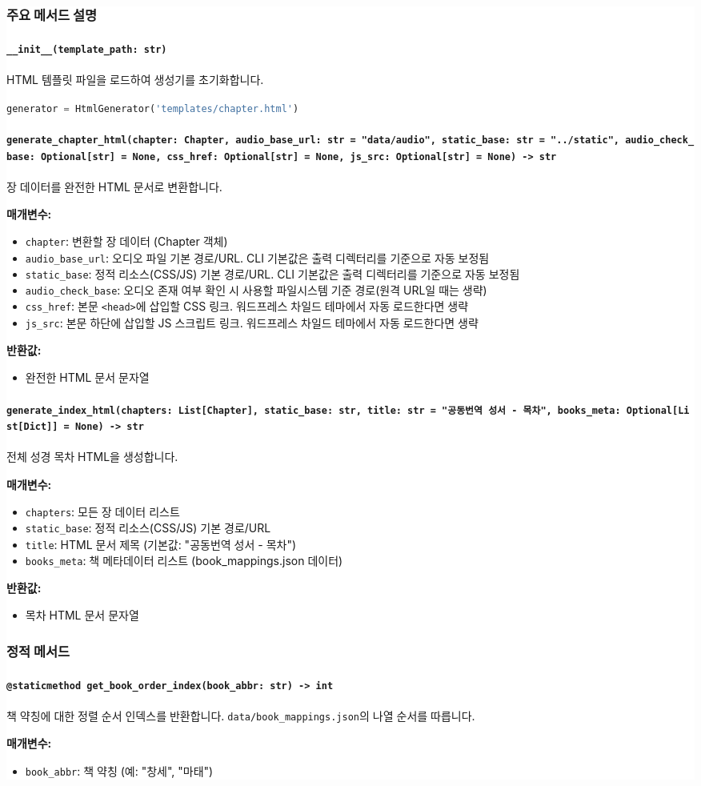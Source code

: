 ### 주요 메서드 설명

#### `__init__(template_path: str)`

HTML 템플릿 파일을 로드하여 생성기를 초기화합니다.

```python
generator = HtmlGenerator('templates/chapter.html')
```

#### `generate_chapter_html(chapter: Chapter, audio_base_url: str = "data/audio", static_base: str = "../static", audio_check_base: Optional[str] = None, css_href: Optional[str] = None, js_src: Optional[str] = None) -> str`

장 데이터를 완전한 HTML 문서로 변환합니다.

**매개변수:**

- `chapter`: 변환할 장 데이터 (Chapter 객체)
- `audio_base_url`: 오디오 파일 기본 경로/URL. CLI 기본값은 출력 디렉터리를 기준으로 자동 보정됨
- `static_base`: 정적 리소스(CSS/JS) 기본 경로/URL. CLI 기본값은 출력 디렉터리를 기준으로 자동 보정됨
- `audio_check_base`: 오디오 존재 여부 확인 시 사용할 파일시스템 기준 경로(원격 URL일 때는 생략)
- `css_href`: 본문 `<head>`에 삽입할 CSS 링크. 워드프레스 차일드 테마에서 자동 로드한다면 생략
- `js_src`: 본문 하단에 삽입할 JS 스크립트 링크. 워드프레스 차일드 테마에서 자동 로드한다면 생략

**반환값:**

- 완전한 HTML 문서 문자열

#### `generate_index_html(chapters: List[Chapter], static_base: str, title: str = "공동번역 성서 - 목차", books_meta: Optional[List[Dict]] = None) -> str`

전체 성경 목차 HTML을 생성합니다.

**매개변수:**

- `chapters`: 모든 장 데이터 리스트
- `static_base`: 정적 리소스(CSS/JS) 기본 경로/URL
- `title`: HTML 문서 제목 (기본값: "공동번역 성서 - 목차")
- `books_meta`: 책 메타데이터 리스트 (book_mappings.json 데이터)

**반환값:**

- 목차 HTML 문서 문자열

### 정적 메서드

#### `@staticmethod get_book_order_index(book_abbr: str) -> int`

책 약칭에 대한 정렬 순서 인덱스를 반환합니다. `data/book_mappings.json`의 나열 순서를 따릅니다.

**매개변수:**

- `book_abbr`: 책 약칭 (예: "창세", "마태")

